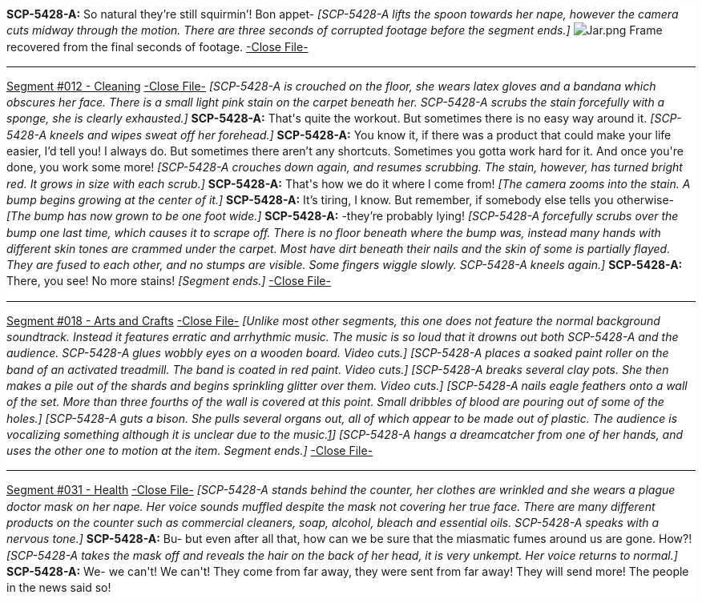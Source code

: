 **SCP-5428-A:** So natural they’re still squirmin’! Bon appet-
_[SCP-5428-A lifts the spoon towards her nape, however the camera cuts midway through the motion. There are three seconds of corrupted footage before the segment ends.]_
![Jar.png](https://scp-wiki.wdfiles.com/local--files/scp-5428/Jar.png)
Frame recovered from the final seconds of footage.
[-Close File-](javascript:;)
* * *
[Segment #012 - Cleaning](javascript:;)
[-Close File-](javascript:;)
_[SCP-5428-A is crouched on the floor, she wears latex gloves and a bandana which obscures her face. There is a small light pink stain on the carpet beneath her. SCP-5428-A scrubs the stain forcefully with a sponge, she is clearly exhausted.]_
**SCP-5428-A:** That's quite the workout. But sometimes there is no easy way around it.
_[SCP-5428-A kneels and wipes sweat off her forehead.]_
**SCP-5428-A:** You know it, if there was a product that could make your life easier, I’d tell you! I always do. But sometimes there aren’t any shortcuts. Sometimes you gotta work hard for it. And once you're done, you work some more!
_[SCP-5428-A crouches down again, and resumes scrubbing. The stain, however, has turned bright red. It grows in size with each scrub.]_
**SCP-5428-A:** That's how we do it where I come from!
_[The camera zooms into the stain. A bump begins growing at the center of it.]_
**SCP-5428-A:** It’s tiring, I know. But remember, if somebody else tells you otherwise-
_[The bump has now grown to be one foot wide.]_
**SCP-5428-A:** -they’re probably lying!
_[SCP-5428-A forcefully scrubs over the bump one last time, which causes it to scrape off. There is no floor beneath where the bump was, instead many hands with different skin tones are crammed under the carpet. Most have dirt beneath their nails and the skin of some is partially flayed. They are fused to each other, and no stumps are visible. Some fingers wiggle slowly. SCP-5428-A kneels again.]_
**SCP-5428-A:** There, you see! No more stains!
_[Segment ends.]_
[-Close File-](javascript:;)
* * *
[Segment #018 - Arts and Crafts](javascript:;)
[-Close File-](javascript:;)
_[Unlike most other segments, this one does not feature the normal background soundtrack. Instead it features erratic and arrhythmic music. The music is so loud that it drowns out both SCP-5428-A and the audience. SCP-5428-A glues wobbly eyes on a wooden board. Video cuts.]_
_[SCP-5428-A places a soaked paint roller on the band of an activated treadmill. The band is coated in red paint. Video cuts.]_
_[SCP-5428-A breaks several clay pots. She then makes a pile out of the shards and begins sprinkling glitter over them. Video cuts.]_
_[SCP-5428-A nails eagle feathers onto a wall of the set. More than three fourths of the wall is covered at this point. Small dribbles of blood are pouring out of some of the holes.]_
_[SCP-5428-A guts a bison. She pulls several organs out, all of which appear to be made out of plastic. The audience is vocalizing something although it is unclear due to the music.[1](javascript:;)]_
_[SCP-5428-A hangs a dreamcatcher from one of her hands, and uses the other one to motion at the item. Segment ends.]_
[-Close File-](javascript:;)
* * *
[Segment #031 - Health](javascript:;)
[-Close File-](javascript:;)
_[SCP-5428-A stands behind the counter, her clothes are wrinkled and she wears a plague doctor mask on her nape. Her voice sounds muffled despite the mask not covering her true face. There are many different products on the counter such as commercial cleaners, soap, alcohol, bleach and essential oils. SCP-5428-A speaks with a nervous tone.]_
**SCP-5428-A:** Bu- but even after all that, how can we be sure that the miasmatic fumes around us are gone. How?!
_[SCP-5428-A takes the mask off and reveals the hair on the back of her head, it is very unkempt. Her voice returns to normal.]_
**SCP-5428-A:** We- we can't! We can't! They come from far away, they were sent from far away! They will send more! The people in the news said so!